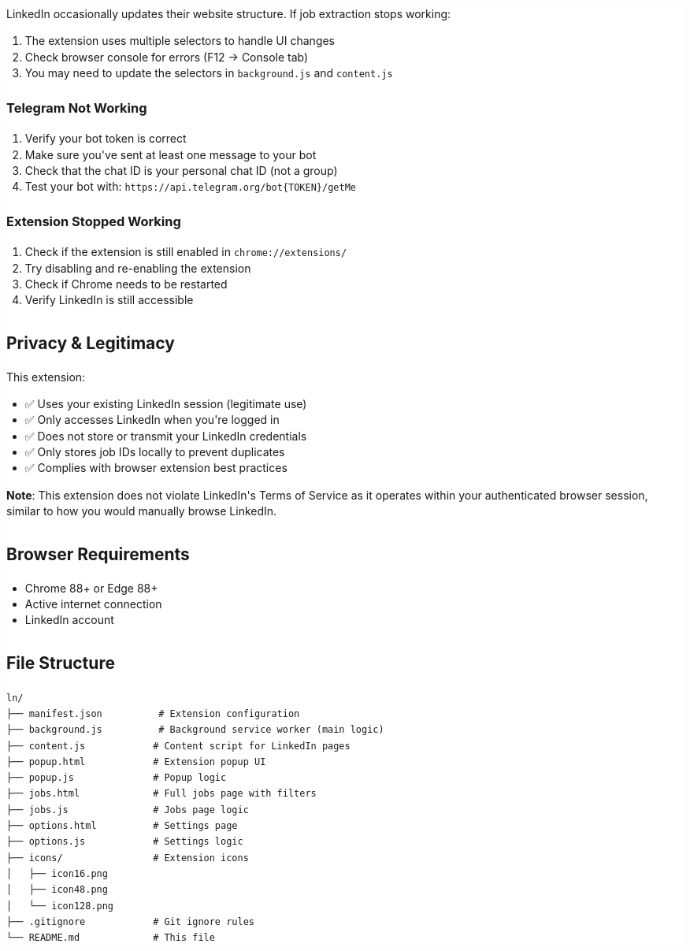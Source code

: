 LinkedIn occasionally updates their website structure. If job extraction stops working:

1. The extension uses multiple selectors to handle UI changes
2. Check browser console for errors (F12 → Console tab)
3. You may need to update the selectors in `background.js` and `content.js`

### Telegram Not Working

1. Verify your bot token is correct
2. Make sure you've sent at least one message to your bot
3. Check that the chat ID is your personal chat ID (not a group)
4. Test your bot with: `https://api.telegram.org/bot{TOKEN}/getMe`

### Extension Stopped Working

1. Check if the extension is still enabled in `chrome://extensions/`
2. Try disabling and re-enabling the extension
3. Check if Chrome needs to be restarted
4. Verify LinkedIn is still accessible

## Privacy & Legitimacy

This extension:
- ✅ Uses your existing LinkedIn session (legitimate use)
- ✅ Only accesses LinkedIn when you're logged in
- ✅ Does not store or transmit your LinkedIn credentials
- ✅ Only stores job IDs locally to prevent duplicates
- ✅ Complies with browser extension best practices

**Note**: This extension does not violate LinkedIn's Terms of Service as it operates within your authenticated browser session, similar to how you would manually browse LinkedIn.

## Browser Requirements

- Chrome 88+ or Edge 88+
- Active internet connection
- LinkedIn account

## File Structure

```
ln/
├── manifest.json          # Extension configuration
├── background.js          # Background service worker (main logic)
├── content.js            # Content script for LinkedIn pages
├── popup.html            # Extension popup UI
├── popup.js              # Popup logic
├── jobs.html             # Full jobs page with filters
├── jobs.js               # Jobs page logic
├── options.html          # Settings page
├── options.js            # Settings logic
├── icons/                # Extension icons
│   ├── icon16.png
│   ├── icon48.png
│   └── icon128.png
├── .gitignore            # Git ignore rules
└── README.md             # This file
```
